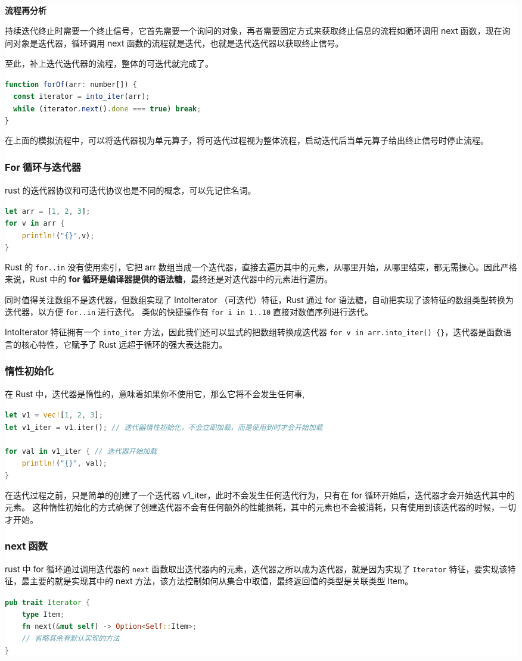 **流程再分析**

持续迭代终止时需要一个终止信号，它首先需要一个询问的对象，再者需要固定方式来获取终止信息的流程如循环调用 next 函数，现在询问对象是迭代器，循环调用 next 函数的流程就是迭代，也就是迭代迭代器以获取终止信号。

至此，补上迭代迭代器的流程，整体的可迭代就完成了。

```js
function forOf(arr: number[]) {
  const iterator = into_iter(arr);
  while (iterator.next().done === true) break;
}
```

在上面的模拟流程中，可以将迭代器视为单元算子，将可迭代过程视为整体流程，启动迭代后当单元算子给出终止信号时停止流程。

### For 循环与迭代器

rust 的迭代器协议和可迭代协议也是不同的概念，可以先记住名词。

```rust
let arr = [1, 2, 3];
for v in arr {
    println!("{}",v);
}
```

Rust 的 `for..in` 没有使用索引，它把 arr 数组当成一个迭代器，直接去遍历其中的元素，从哪里开始，从哪里结束，都无需操心。因此严格来说，Rust 中的 **for 循环是编译器提供的语法糖**，最终还是对迭代器中的元素进行遍历。

同时值得关注数组不是迭代器，但数组实现了 IntoIterator （可迭代）特征，Rust 通过 for 语法糖，自动把实现了该特征的数组类型转换为迭代器，以方便 `for..in` 进行迭代。
类似的快捷操作有 `for i in 1..10` 直接对数值序列进行迭代。

IntoIterator 特征拥有一个 `into_iter` 方法，因此我们还可以显式的把数组转换成迭代器 `for v in arr.into_iter() {}`，迭代器是函数语言的核心特性，它赋予了 Rust 远超于循环的强大表达能力。

### 惰性初始化

在 Rust 中，迭代器是惰性的，意味着如果你不使用它，那么它将不会发生任何事,

```rust
let v1 = vec![1, 2, 3];
let v1_iter = v1.iter(); // 迭代器惰性初始化，不会立即加载，而是使用到时才会开始加载

for val in v1_iter { // 迭代器开始加载
    println!("{}", val);
}
```

在迭代过程之前，只是简单的创建了一个迭代器 v1_iter，此时不会发生任何迭代行为，只有在 for 循环开始后，迭代器才会开始迭代其中的元素。
这种惰性初始化的方式确保了创建迭代器不会有任何额外的性能损耗，其中的元素也不会被消耗，只有使用到该迭代器的时候，一切才开始。

### next 函数

rust 中 for 循环通过调用迭代器的 `next` 函数取出迭代器内的元素，迭代器之所以成为迭代器，就是因为实现了 `Iterator` 特征，要实现该特征，最主要的就是实现其中的 next 方法，该方法控制如何从集合中取值，最终返回值的类型是关联类型 Item。

```rust
pub trait Iterator {
    type Item;
    fn next(&mut self) -> Option<Self::Item>;
    // 省略其余有默认实现的方法
}
```
